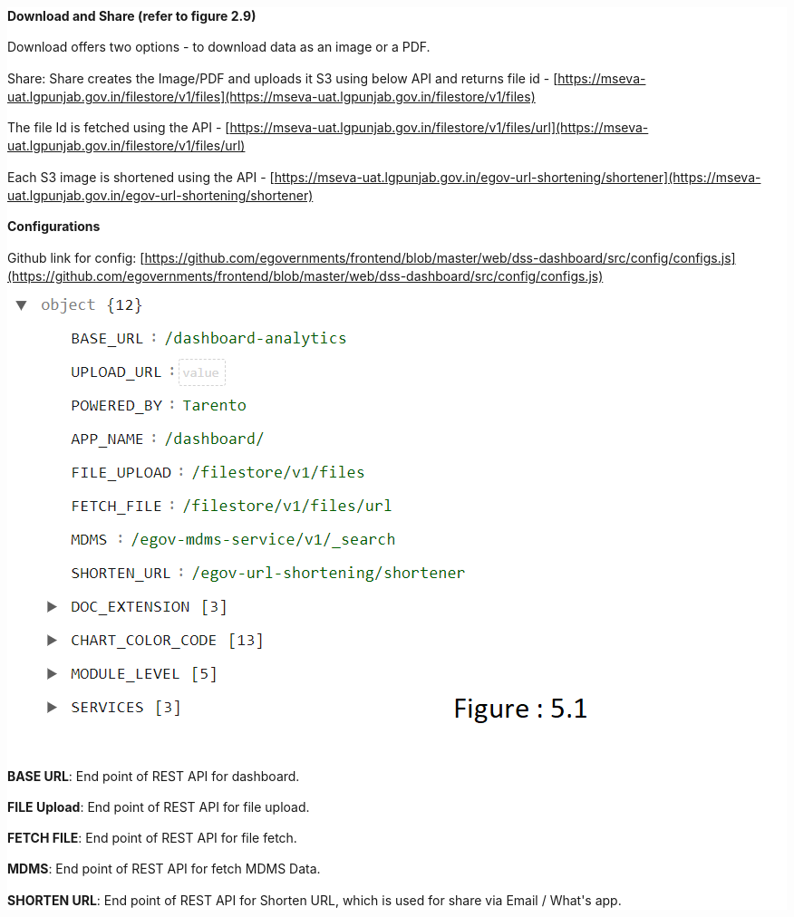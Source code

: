 **Download and Share (refer to figure 2.9)**

Download offers two options - to download data as an image or a PDF.

Share: Share creates the Image/PDF and uploads it S3 using below API and returns file id - [https://mseva-uat.lgpunjab.gov.in/filestore/v1/files](https://mseva-uat.lgpunjab.gov.in/filestore/v1/files)

The file Id is fetched using the API - [https://mseva-uat.lgpunjab.gov.in/filestore/v1/files/url](https://mseva-uat.lgpunjab.gov.in/filestore/v1/files/url)

Each S3 image is shortened using the API - [https://mseva-uat.lgpunjab.gov.in/egov-url-shortening/shortener](https://mseva-uat.lgpunjab.gov.in/egov-url-shortening/shortener)

**Configurations**

Github link for config: [https://github.com/egovernments/frontend/blob/master/web/dss-dashboard/src/config/configs.js](https://github.com/egovernments/frontend/blob/master/web/dss-dashboard/src/config/configs.js)

![](../../../../../.gitbook/assets/132.png)

**BASE URL**: End point of REST API for dashboard.

**FILE Upload**: End point of REST API for file upload.

**FETCH FILE**: End point of REST API for file fetch.

**MDMS**: End point of REST API for fetch MDMS Data.

**SHORTEN URL**: End point of REST API for Shorten URL, which is used for share via Email / What's app.

